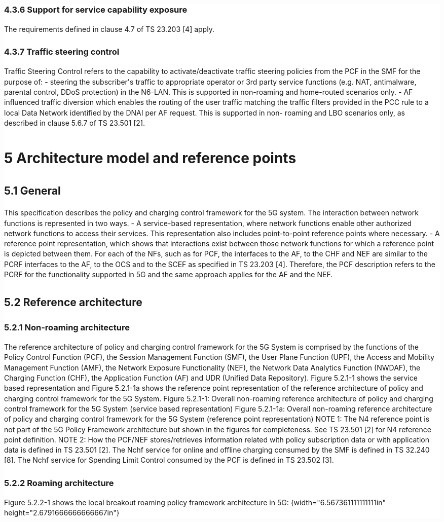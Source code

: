 ### 4.3.6 Support for service capability exposure
The requirements defined in clause 4.7 of TS 23.203 [4] apply.
### 4.3.7 Traffic steering control
Traffic Steering Control refers to the capability to activate/deactivate
traffic steering policies from the PCF in the SMF for the purpose of:
\- steering the subscriber\'s traffic to appropriate operator or 3rd party
service functions (e.g. NAT, antimalware, parental control, DDoS protection)
in the N6-LAN. This is supported in non-roaming and home-routed scenarios
only.
\- AF influenced traffic diversion which enables the routing of the user
traffic matching the traffic filters provided in the PCC rule to a local Data
Network identified by the DNAI per AF request. This is supported in non-
roaming and LBO scenarios only, as described in clause 5.6.7 of TS 23.501 [2].
# 5 Architecture model and reference points
## 5.1 General
This specification describes the policy and charging control framework for the
5G system. The interaction between network functions is represented in two
ways.
\- A service-based representation, where network functions enable other
authorized network functions to access their services. This representation
also includes point-to-point reference points where necessary.
\- A reference point representation, which shows that interactions exist
between those network functions for which a reference point is depicted
between them.
For each of the NFs, such as for PCF, the interfaces to the AF, to the CHF and
NEF are similar to the PCRF interfaces to the AF, to the OCS and to the SCEF
as specified in TS 23.203 [4]. Therefore, the PCF description refers to the
PCRF for the functionality supported in 5G and the same approach applies for
the AF and the NEF.
## 5.2 Reference architecture
### 5.2.1 Non-roaming architecture
The reference architecture of policy and charging control framework for the 5G
System is comprised by the functions of the Policy Control Function (PCF), the
Session Management Function (SMF), the User Plane Function (UPF), the Access
and Mobility Management Function (AMF), the Network Exposure Functionality
(NEF), the Network Data Analytics Function (NWDAF), the Charging Function
(CHF), the Application Function (AF) and UDR (Unified Data Repository).
Figure 5.2.1-1 shows the service based representation and Figure 5.2.1-1a
shows the reference point representation of the reference architecture of
policy and charging control framework for the 5G System.
Figure 5.2.1-1: Overall non-roaming reference architecture of policy and
charging control framework for the 5G System (service based representation)
Figure 5.2.1-1a: Overall non-roaming reference architecture of policy and
charging control framework for the 5G System (reference point representation)
NOTE 1: The N4 reference point is not part of the 5G Policy Framework
architecture but shown in the figures for completeness. See TS 23.501 [2] for
N4 reference point definition.
NOTE 2: How the PCF/NEF stores/retrieves information related with policy
subscription data or with application data is defined in TS 23.501 [2].
The Nchf service for online and offline charging consumed by the SMF is
defined in TS 32.240 [8].
The Nchf service for Spending Limit Control consumed by the PCF is defined in
TS 23.502 [3].
### 5.2.2 Roaming architecture
Figure 5.2.2-1 shows the local breakout roaming policy framework architecture
in 5G:
{width="6.567361111111111in" height="2.6791666666666667in"}